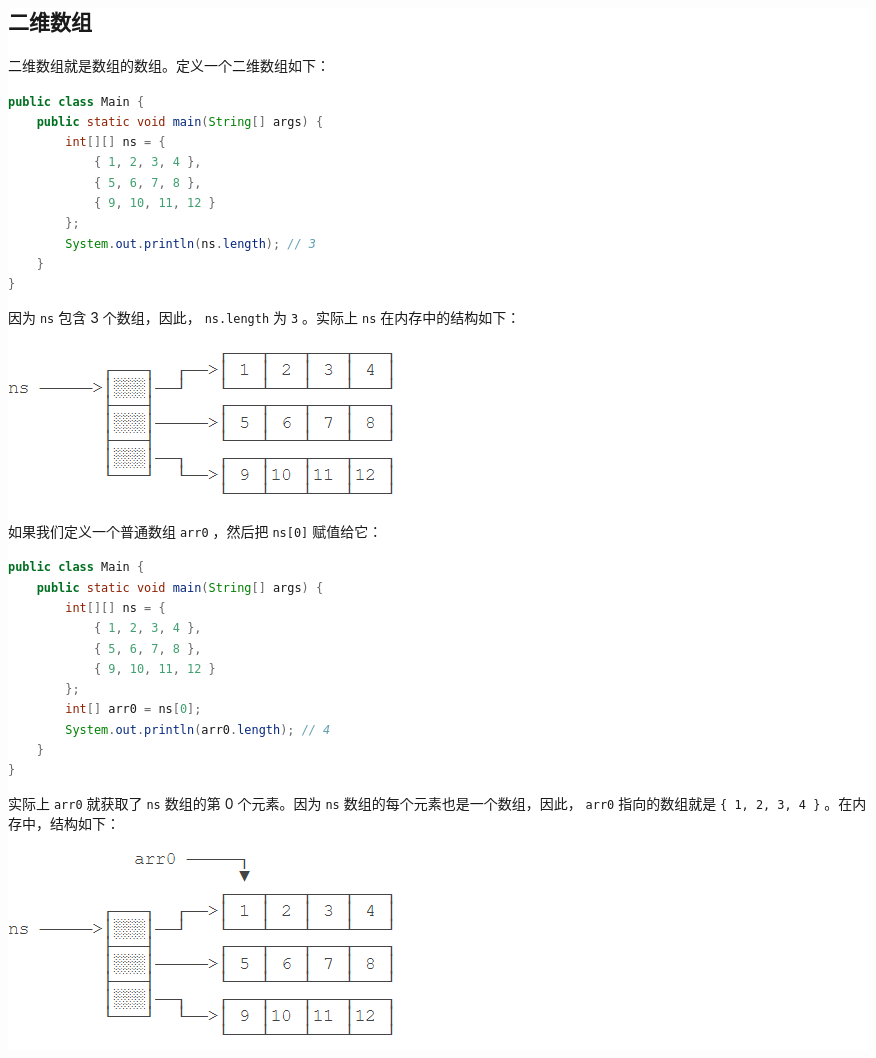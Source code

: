 ## 二维数组

二维数组就是数组的数组。定义一个二维数组如下：

```java
public class Main {
    public static void main(String[] args) {
        int[][] ns = {
            { 1, 2, 3, 4 },
            { 5, 6, 7, 8 },
            { 9, 10, 11, 12 }
        };
        System.out.println(ns.length); // 3
    }
}
```

因为 `ns` 包含 3 个数组，因此， `ns.length` 为 `3` 。实际上 `ns` 在内存中的结构如下：

![](assets/202206052303543.png)

如果我们定义一个普通数组 `arr0` ，然后把 `ns[0]` 赋值给它：

```java
public class Main {
    public static void main(String[] args) {
        int[][] ns = {
            { 1, 2, 3, 4 },
            { 5, 6, 7, 8 },
            { 9, 10, 11, 12 }
        };
        int[] arr0 = ns[0];
        System.out.println(arr0.length); // 4
    }
}
```

实际上 `arr0` 就获取了 `ns` 数组的第 0 个元素。因为 `ns` 数组的每个元素也是一个数组，因此， `arr0` 指向的数组就是 `{ 1, 2, 3, 4 }` 。在内存中，结构如下：

![](assets/202206052305909.png)

